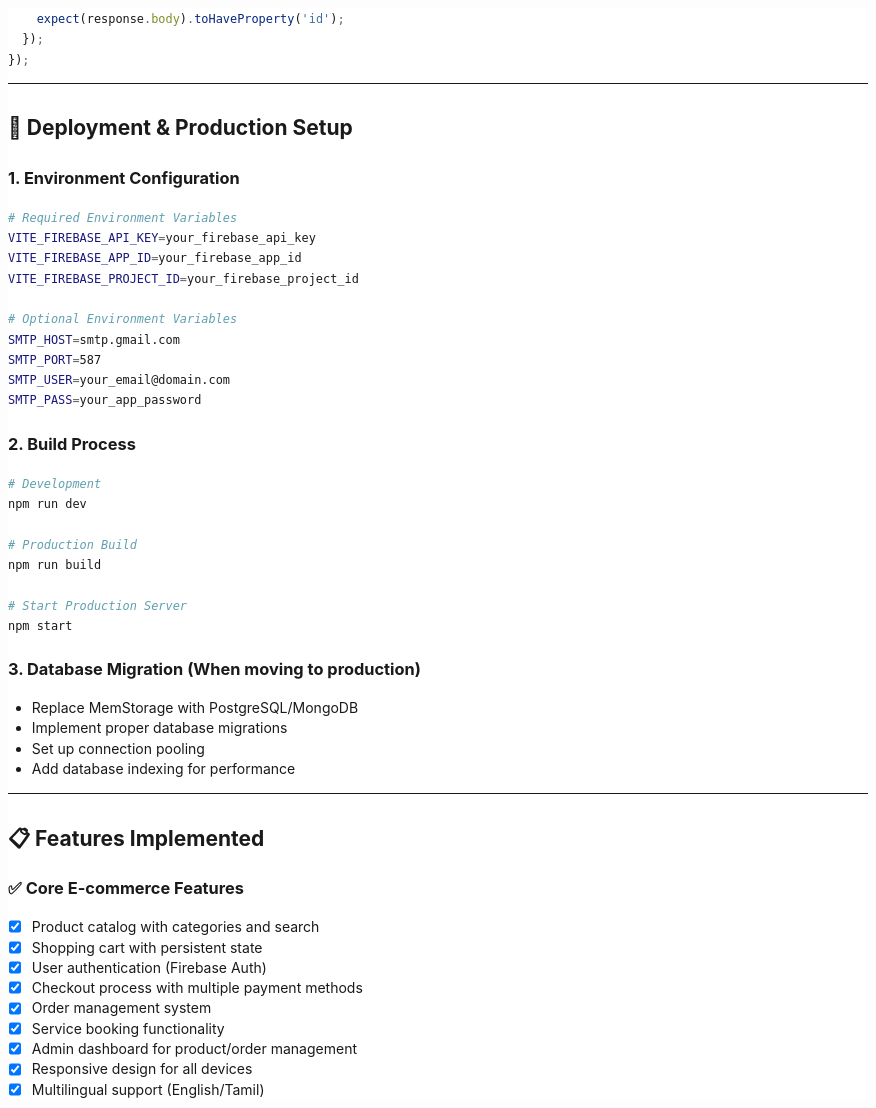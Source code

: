 ```typescript
    expect(response.body).toHaveProperty('id');
  });
});
```

---

## 🚀 Deployment & Production Setup

### 1. Environment Configuration
```bash
# Required Environment Variables
VITE_FIREBASE_API_KEY=your_firebase_api_key
VITE_FIREBASE_APP_ID=your_firebase_app_id
VITE_FIREBASE_PROJECT_ID=your_firebase_project_id

# Optional Environment Variables
SMTP_HOST=smtp.gmail.com
SMTP_PORT=587
SMTP_USER=your_email@domain.com
SMTP_PASS=your_app_password
```

### 2. Build Process
```bash
# Development
npm run dev

# Production Build
npm run build

# Start Production Server
npm start
```

### 3. Database Migration (When moving to production)
- Replace MemStorage with PostgreSQL/MongoDB
- Implement proper database migrations
- Set up connection pooling
- Add database indexing for performance

---

## 📋 Features Implemented

### ✅ Core E-commerce Features
- [x] Product catalog with categories and search
- [x] Shopping cart with persistent state
- [x] User authentication (Firebase Auth)
- [x] Checkout process with multiple payment methods
- [x] Order management system
- [x] Service booking functionality
- [x] Admin dashboard for product/order management
- [x] Responsive design for all devices
- [x] Multilingual support (English/Tamil)
